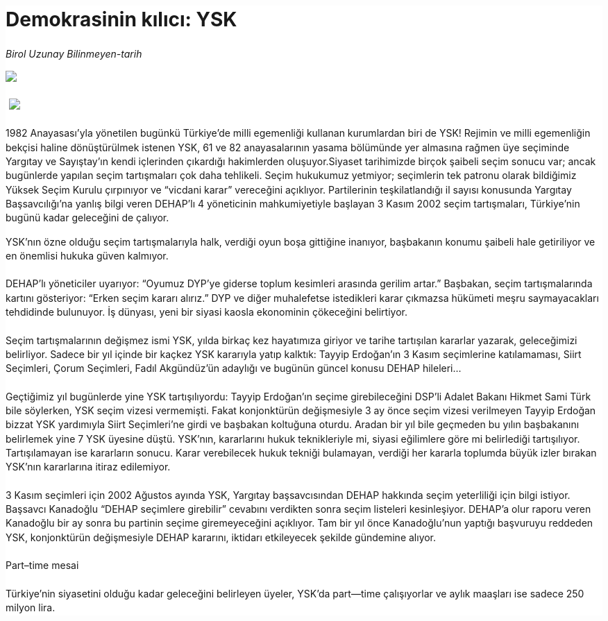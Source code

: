 # Demokrasinin kılıcı: YSK

*Birol Uzunay Bilinmeyen-tarih*

<div>
 <font>
  <img border="0" height="1" src="/web/20041225001843im_/http://www.aksiyon.com.tr/images/blank.gif"/>
 </font>
 <font class="content">
  <p>
   <img border="0" hspace="5" src="http://web.archive.org/web/20041225001843im_/http://www.aksiyon.com.tr/resim/461/editor.jpg" vspace="5"/>
  </p>
 </font>
 <font class="content">
  1982 Anayasası’yla yönetilen bugünkü Türkiye’de milli egemenliği kullanan kurumlardan biri de YSK! Rejimin ve milli egemenliğin bekçisi haline dönüştürülmek istenen YSK, 61 ve 82 anayasalarının yasama bölümünde yer almasına rağmen üye seçiminde Yargıtay ve Sayıştay’ın kendi içlerinden çıkardığı hakimlerden oluşuyor.Siyaset tarihimizde birçok şaibeli seçim sonucu var; ancak bugünlerde yapılan seçim tartışmaları çok daha tehlikeli. Seçim hukukumuz yetmiyor; seçimlerin tek patronu olarak bildiğimiz Yüksek Seçim Kurulu çırpınıyor ve “vicdani karar” vereceğini açıklıyor. Partilerinin teşkilatlandığı il sayısı konusunda Yargıtay Başsavcılığı’na yanlış bilgi veren DEHAP’lı 4 yöneticinin mahkumiyetiyle başlayan 3 Kasım 2002 seçim tartışmaları, Türkiye’nin bugünü kadar geleceğini de çalıyor.
 </font>
 <p>
  <font class="content">
   YSK’nın özne olduğu seçim tartışmalarıyla halk, verdiği oyun boşa gittiğine inanıyor, başbakanın konumu şaibeli hale getiriliyor ve en önemlisi hukuka güven kalmıyor.
   <br/>
   <br/>
   DEHAP’lı yöneticiler uyarıyor: “Oyumuz DYP’ye giderse toplum kesimleri arasında gerilim artar.” Başbakan, seçim tartışmalarında kartını gösteriyor: “Erken seçim kararı alırız.” DYP ve diğer muhalefetse istedikleri karar çıkmazsa hükümeti meşru saymayacakları tehdidinde bulunuyor. İş dünyası, yeni bir siyasi kaosla ekonominin çökeceğini belirtiyor.
   <br/>
   <br/>
   Seçim tartışmalarının değişmez ismi YSK, yılda birkaç kez hayatımıza giriyor ve tarihe tartışılan kararlar yazarak, geleceğimizi belirliyor. Sadece bir yıl içinde bir kaçkez YSK kararıyla yatıp kalktık: Tayyip Erdoğan’ın 3 Kasım seçimlerine katılamaması, Siirt Seçimleri, Çorum Seçimleri, Fadıl Akgündüz’ün adaylığı ve bugünün güncel konusu DEHAP hileleri...
   <br/>
   <br/>
   Geçtiğimiz yıl bugünlerde yine YSK tartışılıyordu: Tayyip Erdoğan’ın seçime girebileceğini DSP’li Adalet Bakanı Hikmet Sami Türk bile söylerken, YSK seçim vizesi vermemişti. Fakat konjonktürün değişmesiyle 3 ay önce seçim vizesi verilmeyen Tayyip Erdoğan bizzat YSK yardımıyla Siirt Seçimleri’ne girdi ve başbakan koltuğuna oturdu. Aradan bir yıl bile geçmeden bu yılın başbakanını belirlemek yine 7 YSK üyesine düştü. YSK’nın, kararlarını hukuk teknikleriyle mi, siyasi eğilimlere göre mi belirlediği tartışılıyor. Tartışılamayan ise kararların sonucu. Karar verebilecek hukuk tekniği bulamayan, verdiği her kararla toplumda büyük izler bırakan YSK’nın kararlarına itiraz edilemiyor.
   <br/>
   <br/>
   3 Kasım seçimleri için 2002 Ağustos ayında YSK, Yargıtay başsavcısından DEHAP hakkında seçim yeterliliği için bilgi istiyor. Başsavcı Kanadoğlu “DEHAP seçimlere girebilir” cevabını verdikten sonra seçim listeleri kesinleşiyor. DEHAP’a olur raporu veren Kanadoğlu bir ay sonra bu partinin seçime giremeyeceğini açıklıyor. Tam bir yıl önce Kanadoğlu’nun yaptığı başvuruyu reddeden YSK, konjonktürün değişmesiyle DEHAP kararını, iktidarı etkileyecek şekilde gündemine alıyor.
   <br/>
   <br/>
   Part–time mesai
   <br/>
   <br/>
   Türkiye’nin siyasetini olduğu kadar geleceğini belirleyen üyeler, YSK’da part—time çalışıyorlar ve aylık maaşları ise sadece 250 milyon lira.